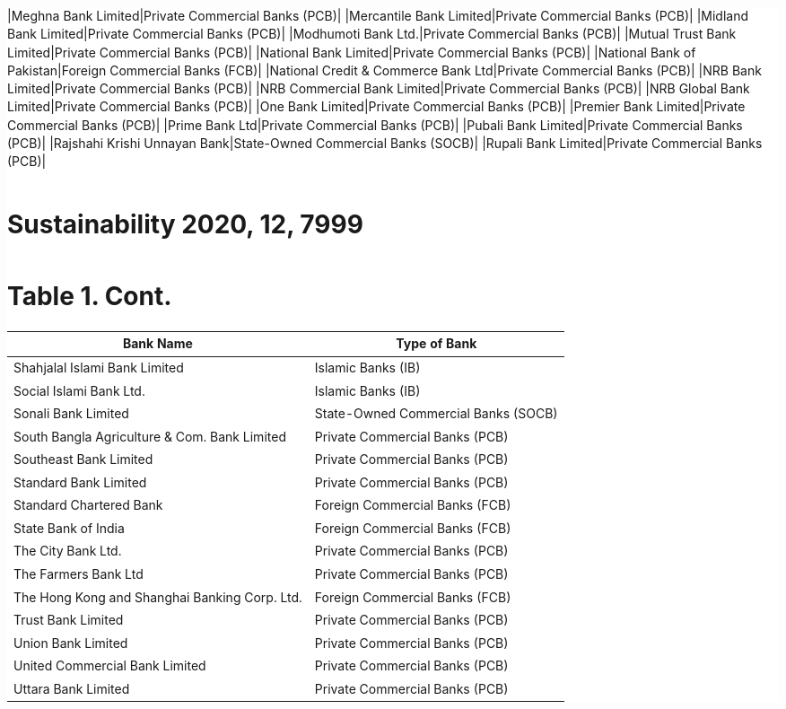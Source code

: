 |Meghna Bank Limited|Private Commercial Banks (PCB)|
|Mercantile Bank Limited|Private Commercial Banks (PCB)|
|Midland Bank Limited|Private Commercial Banks (PCB)|
|Modhumoti Bank Ltd.|Private Commercial Banks (PCB)|
|Mutual Trust Bank Limited|Private Commercial Banks (PCB)|
|National Bank Limited|Private Commercial Banks (PCB)|
|National Bank of Pakistan|Foreign Commercial Banks (FCB)|
|National Credit & Commerce Bank Ltd|Private Commercial Banks (PCB)|
|NRB Bank Limited|Private Commercial Banks (PCB)|
|NRB Commercial Bank Limited|Private Commercial Banks (PCB)|
|NRB Global Bank Limited|Private Commercial Banks (PCB)|
|One Bank Limited|Private Commercial Banks (PCB)|
|Premier Bank Limited|Private Commercial Banks (PCB)|
|Prime Bank Ltd|Private Commercial Banks (PCB)|
|Pubali Bank Limited|Private Commercial Banks (PCB)|
|Rajshahi Krishi Unnayan Bank|State-Owned Commercial Banks (SOCB)|
|Rupali Bank Limited|Private Commercial Banks (PCB)|

# Sustainability 2020, 12, 7999

# Table 1. Cont.

|Bank Name|Type of Bank|
|---|---|
|Shahjalal Islami Bank Limited|Islamic Banks (IB)|
|Social Islami Bank Ltd.|Islamic Banks (IB)|
|Sonali Bank Limited|State-Owned Commercial Banks (SOCB)|
|South Bangla Agriculture & Com. Bank Limited|Private Commercial Banks (PCB)|
|Southeast Bank Limited|Private Commercial Banks (PCB)|
|Standard Bank Limited|Private Commercial Banks (PCB)|
|Standard Chartered Bank|Foreign Commercial Banks (FCB)|
|State Bank of India|Foreign Commercial Banks (FCB)|
|The City Bank Ltd.|Private Commercial Banks (PCB)|
|The Farmers Bank Ltd|Private Commercial Banks (PCB)|
|The Hong Kong and Shanghai Banking Corp. Ltd.|Foreign Commercial Banks (FCB)|
|Trust Bank Limited|Private Commercial Banks (PCB)|
|Union Bank Limited|Private Commercial Banks (PCB)|
|United Commercial Bank Limited|Private Commercial Banks (PCB)|
|Uttara Bank Limited|Private Commercial Banks (PCB)|